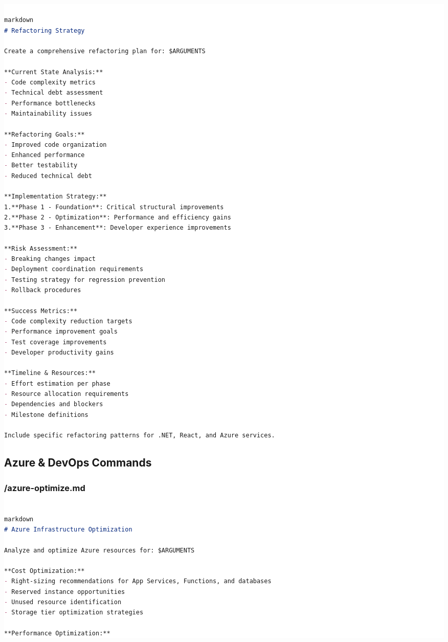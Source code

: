 ```markdown

markdown
# Refactoring Strategy

Create a comprehensive refactoring plan for: $ARGUMENTS

**Current State Analysis:**
- Code complexity metrics
- Technical debt assessment
- Performance bottlenecks
- Maintainability issues

**Refactoring Goals:**
- Improved code organization
- Enhanced performance
- Better testability
- Reduced technical debt

**Implementation Strategy:**
1.**Phase 1 - Foundation**: Critical structural improvements
2.**Phase 2 - Optimization**: Performance and efficiency gains
3.**Phase 3 - Enhancement**: Developer experience improvements

**Risk Assessment:**
- Breaking changes impact
- Deployment coordination requirements
- Testing strategy for regression prevention
- Rollback procedures

**Success Metrics:**
- Code complexity reduction targets
- Performance improvement goals
- Test coverage improvements
- Developer productivity gains

**Timeline & Resources:**
- Effort estimation per phase
- Resource allocation requirements
- Dependencies and blockers
- Milestone definitions

Include specific refactoring patterns for .NET, React, and Azure services.

```

## Azure & DevOps Commands

### /azure-optimize.md

```markdown

markdown
# Azure Infrastructure Optimization

Analyze and optimize Azure resources for: $ARGUMENTS

**Cost Optimization:**
- Right-sizing recommendations for App Services, Functions, and databases
- Reserved instance opportunities
- Unused resource identification
- Storage tier optimization strategies

**Performance Optimization:**
```